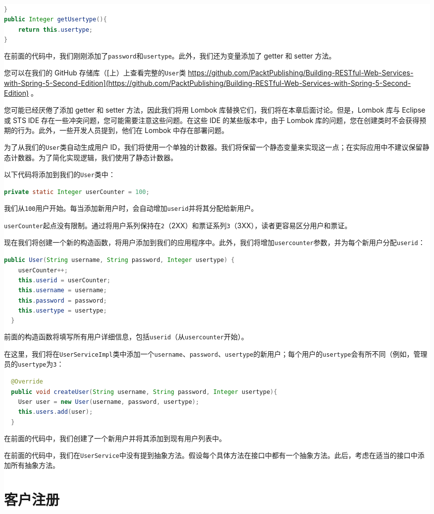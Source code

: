 ```java
}  
public Integer getUsertype(){
    return this.usertype;
}
```

在前面的代码中，我们刚刚添加了`password`和`usertype`。此外，我们还为变量添加了 getter 和 setter 方法。

您可以在我们的 GitHub 存储库（[上）上查看完整的`User`类 https://github.com/PacktPublishing/Building-RESTful-Web-Services-with-Spring-5-Second-Edition](https://github.com/PacktPublishing/Building-RESTful-Web-Services-with-Spring-5-Second-Edition) 。

您可能已经厌倦了添加 getter 和 setter 方法，因此我们将用 Lombok 库替换它们，我们将在本章后面讨论。但是，Lombok 库与 Eclipse 或 STS IDE 存在一些冲突问题，您可能需要注意这些问题。在这些 IDE 的某些版本中，由于 Lombok 库的问题，您在创建类时不会获得预期的行为。此外，一些开发人员提到，他们在 Lombok 中存在部署问题。

为了从我们的`User`类自动生成用户 ID，我们将使用一个单独的计数器。我们将保留一个静态变量来实现这一点；在实际应用中不建议保留静态计数器。为了简化实现逻辑，我们使用了静态计数器。

以下代码将添加到我们的`User`类中：

```java
private static Integer userCounter = 100;
```

我们从`100`用户开始。每当添加新用户时，会自动增加`userid`并将其分配给新用户。

`userCounter`起点没有限制。通过将用户系列保持在`2`（2XX）和票证系列`3`（3XX），读者更容易区分用户和票证。

现在我们将创建一个新的构造函数，将用户添加到我们的应用程序中。此外，我们将增加`usercounter`参数，并为每个新用户分配`userid`：

```java
public User(String username, String password, Integer usertype) {
    userCounter++;
    this.userid = userCounter;
    this.username = username;
    this.password = password;
    this.usertype = usertype;
  }
```

前面的构造函数将填写所有用户详细信息，包括`userid`（从`usercounter`开始）。

在这里，我们将在`UserServiceImpl`类中添加一个`username`、`password`、`usertype`的新用户；每个用户的`usertype`会有所不同（例如，管理员的`usertype`为`3`：

```java
  @Override
  public void createUser(String username, String password, Integer usertype){
    User user = new User(username, password, usertype); 
    this.users.add(user);
  }
```

在前面的代码中，我们创建了一个新用户并将其添加到现有用户列表中。

在前面的代码中，我们在`UserService`中没有提到抽象方法。假设每个具体方法在接口中都有一个抽象方法。此后，考虑在适当的接口中添加所有抽象方法。

# 客户注册
